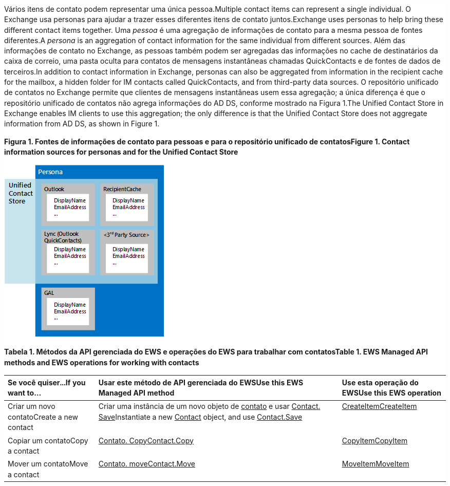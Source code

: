 <span data-ttu-id="aab8e-110">Vários itens de contato podem representar uma única pessoa.</span><span class="sxs-lookup"><span data-stu-id="aab8e-110">Multiple contact items can represent a single individual.</span></span> <span data-ttu-id="aab8e-111">O Exchange usa personas para ajudar a trazer esses diferentes itens de contato juntos.</span><span class="sxs-lookup"><span data-stu-id="aab8e-111">Exchange uses personas to help bring these different contact items together.</span></span> <span data-ttu-id="aab8e-112">Uma *pessoa* é uma agregação de informações de contato para a mesma pessoa de fontes diferentes.</span><span class="sxs-lookup"><span data-stu-id="aab8e-112">A  *persona*  is an aggregation of contact information for the same individual from different sources.</span></span> <span data-ttu-id="aab8e-113">Além das informações de contato no Exchange, as pessoas também podem ser agregadas das informações no cache de destinatários da caixa de correio, uma pasta oculta para contatos de mensagens instantâneas chamadas QuickContacts e de fontes de dados de terceiros.</span><span class="sxs-lookup"><span data-stu-id="aab8e-113">In addition to contact information in Exchange, personas can also be aggregated from information in the recipient cache for the mailbox, a hidden folder for IM contacts called QuickContacts, and from third-party data sources.</span></span> <span data-ttu-id="aab8e-114">O repositório unificado de contatos no Exchange permite que clientes de mensagens instantâneas usem essa agregação; a única diferença é que o repositório unificado de contatos não agrega informações do AD DS, conforme mostrado na Figura 1.</span><span class="sxs-lookup"><span data-stu-id="aab8e-114">The Unified Contact Store in Exchange enables IM clients to use this aggregation; the only difference is that the Unified Contact Store does not aggregate information from AD DS, as shown in Figure 1.</span></span> 
  
<span data-ttu-id="aab8e-115">**Figura 1. Fontes de informações de contato para pessoas e para o repositório unificado de contatos**</span><span class="sxs-lookup"><span data-stu-id="aab8e-115">**Figure 1. Contact information sources for personas and for the Unified Contact Store**</span></span>

![Imagem que mostra as fontes que são agregadas em personas em comparação com as fontes que são incluídas no Repositório de Contatos Unificado. O Repositório de Contatos Unificado não agrega informações de contato do serviço de diretório.](media/EX15_PersonaOverview.png)
  
<span data-ttu-id="aab8e-118">**Tabela 1. Métodos da API gerenciada do EWS e operações do EWS para trabalhar com contatos**</span><span class="sxs-lookup"><span data-stu-id="aab8e-118">**Table 1. EWS Managed API methods and EWS operations for working with contacts**</span></span>

|<span data-ttu-id="aab8e-119">**Se você quiser...**</span><span class="sxs-lookup"><span data-stu-id="aab8e-119">**If you want to…**</span></span>|<span data-ttu-id="aab8e-120">**Usar este método de API gerenciada do EWS**</span><span class="sxs-lookup"><span data-stu-id="aab8e-120">**Use this EWS Managed API method**</span></span>|<span data-ttu-id="aab8e-121">**Use esta operação do EWS**</span><span class="sxs-lookup"><span data-stu-id="aab8e-121">**Use this EWS operation**</span></span>|
|:-----|:-----|:-----|
|<span data-ttu-id="aab8e-122">Criar um novo contato</span><span class="sxs-lookup"><span data-stu-id="aab8e-122">Create a new contact</span></span>  <br/> |<span data-ttu-id="aab8e-123">Criar uma instância de um novo objeto de [contato](https://msdn.microsoft.com/library/office/microsoft.exchange.webservices.data.contact%28v=exchg.80%29.aspx) e usar [Contact. Save](https://msdn.microsoft.com/library/office/microsoft.exchange.webservices.data.contact.save%28v=exchg.80%29.aspx)</span><span class="sxs-lookup"><span data-stu-id="aab8e-123">Instantiate a new [Contact](https://msdn.microsoft.com/library/office/microsoft.exchange.webservices.data.contact%28v=exchg.80%29.aspx) object, and use [Contact.Save](https://msdn.microsoft.com/library/office/microsoft.exchange.webservices.data.contact.save%28v=exchg.80%29.aspx)</span></span> <br/> |[<span data-ttu-id="aab8e-124">CreateItem</span><span class="sxs-lookup"><span data-stu-id="aab8e-124">CreateItem</span></span>](https://msdn.microsoft.com/library/417e994b-0a17-4c24-9527-04796b80b029%28Office.15%29.aspx) <br/> |
|<span data-ttu-id="aab8e-125">Copiar um contato</span><span class="sxs-lookup"><span data-stu-id="aab8e-125">Copy a contact</span></span>  <br/> |[<span data-ttu-id="aab8e-126">Contato. Copy</span><span class="sxs-lookup"><span data-stu-id="aab8e-126">Contact.Copy</span></span>](https://msdn.microsoft.com/library/office/microsoft.exchange.webservices.data.contact.copy%28v=exchg.80%29.aspx) <br/> |[<span data-ttu-id="aab8e-127">CopyItem</span><span class="sxs-lookup"><span data-stu-id="aab8e-127">CopyItem</span></span>](https://msdn.microsoft.com/library/bcc68f9e-d511-4c29-bba6-ed535524624a%28Office.15%29.aspx) <br/> |
|<span data-ttu-id="aab8e-128">Mover um contato</span><span class="sxs-lookup"><span data-stu-id="aab8e-128">Move a contact</span></span>  <br/> |[<span data-ttu-id="aab8e-129">Contato. move</span><span class="sxs-lookup"><span data-stu-id="aab8e-129">Contact.Move</span></span>](https://msdn.microsoft.com/library/office/microsoft.exchange.webservices.data.contact.move%28v=exchg.80%29.aspx) <br/> |[<span data-ttu-id="aab8e-130">MoveItem</span><span class="sxs-lookup"><span data-stu-id="aab8e-130">MoveItem</span></span>](https://msdn.microsoft.com/library/dcf40fa7-7796-4a5c-bf5b-7a509a18d208%28Office.15%29.aspx) <br/> |